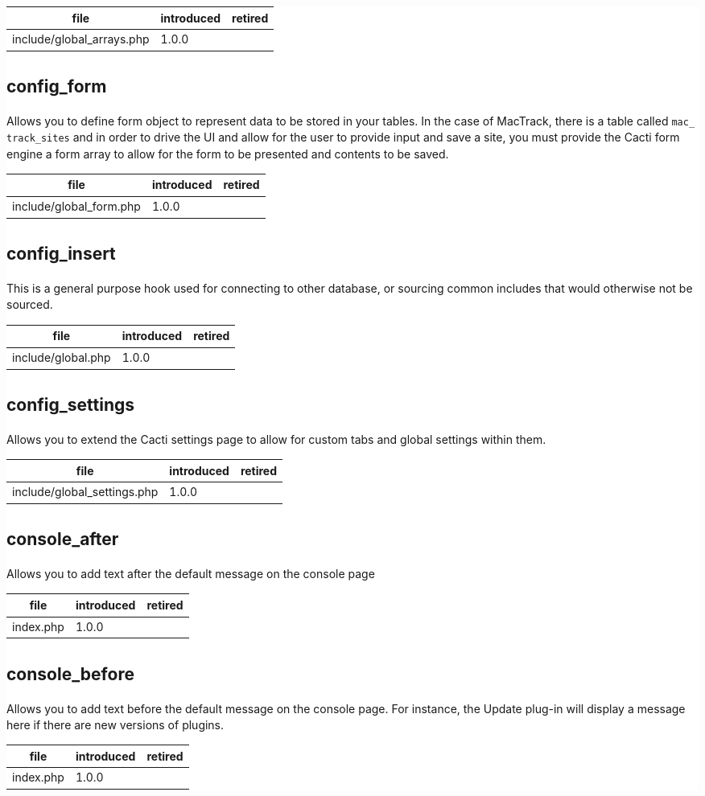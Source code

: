 | file                      | introduced | retired |
| ------------------------- | :--------- | :------ |
| include/global_arrays.php | 1.0.0      |

## config_form

Allows you to define form object to represent data to be stored in your tables.
In the case of MacTrack, there is a table called `mac_track_sites` and in order
to drive the UI and allow for the user to provide input and save a site, you
must provide the Cacti form engine a form array to allow for the form to be
presented and contents to be saved.

| file                    | introduced | retired |
| ----------------------- | :--------- | :------ |
| include/global_form.php | 1.0.0      |

## config_insert

This is a general purpose hook used for connecting to other database, or
sourcing common includes that would otherwise not be sourced.

| file               | introduced | retired |
| ------------------ | :--------- | :------ |
| include/global.php | 1.0.0      |

## config_settings

Allows you to extend the Cacti settings page to allow for custom tabs and global
settings within them.

| file                        | introduced | retired |
| --------------------------- | :--------- | :------ |
| include/global_settings.php | 1.0.0      |

## console_after

Allows you to add text after the default message on the console page

| file      | introduced | retired |
| --------- | :--------- | :------ |
| index.php | 1.0.0      |

## console_before

Allows you to add text before the default message on the console page. For
instance, the Update plug-in will display a message here if there are new
versions of plugins.

| file      | introduced | retired |
| --------- | :--------- | :------ |
| index.php | 1.0.0      |
